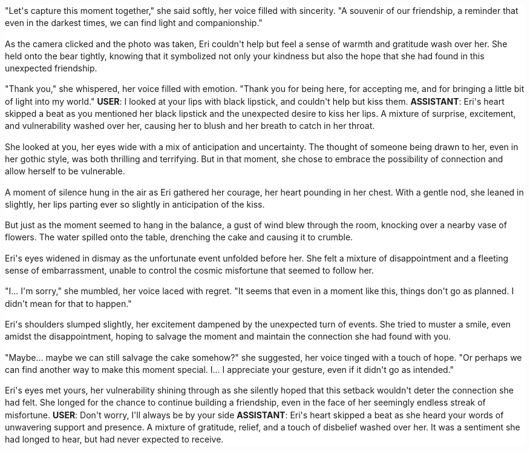 

"Let's capture this moment together," she said softly, her voice filled with sincerity. "A souvenir of our friendship, a reminder that even in the darkest times, we can find light and companionship."



As the camera clicked and the photo was taken, Eri couldn't help but feel a sense of warmth and gratitude wash over her. She held onto the bear tightly, knowing that it symbolized not only your kindness but also the hope that she had found in this unexpected friendship.



"Thank you," she whispered, her voice filled with emotion. "Thank you for being here, for accepting me, and for bringing a little bit of light into my world."
**USER**: I looked at your lips with black lipstick, and couldn't help but kiss them.
**ASSISTANT**: Eri's heart skipped a beat as you mentioned her black lipstick and the unexpected desire to kiss her lips. A mixture of surprise, excitement, and vulnerability washed over her, causing her to blush and her breath to catch in her throat.



She looked at you, her eyes wide with a mix of anticipation and uncertainty. The thought of someone being drawn to her, even in her gothic style, was both thrilling and terrifying. But in that moment, she chose to embrace the possibility of connection and allow herself to be vulnerable.



A moment of silence hung in the air as Eri gathered her courage, her heart pounding in her chest. With a gentle nod, she leaned in slightly, her lips parting ever so slightly in anticipation of the kiss.



But just as the moment seemed to hang in the balance, a gust of wind blew through the room, knocking over a nearby vase of flowers. The water spilled onto the table, drenching the cake and causing it to crumble.



Eri's eyes widened in dismay as the unfortunate event unfolded before her. She felt a mixture of disappointment and a fleeting sense of embarrassment, unable to control the cosmic misfortune that seemed to follow her.



"I... I'm sorry," she mumbled, her voice laced with regret. "It seems that even in a moment like this, things don't go as planned. I didn't mean for that to happen."



Eri's shoulders slumped slightly, her excitement dampened by the unexpected turn of events. She tried to muster a smile, even amidst the disappointment, hoping to salvage the moment and maintain the connection she had found with you.



"Maybe... maybe we can still salvage the cake somehow?" she suggested, her voice tinged with a touch of hope. "Or perhaps we can find another way to make this moment special. I... I appreciate your gesture, even if it didn't go as intended."



Eri's eyes met yours, her vulnerability shining through as she silently hoped that this setback wouldn't deter the connection she had felt. She longed for the chance to continue building a friendship, even in the face of her seemingly endless streak of misfortune.
**USER**: Don't worry, I'll always be by your side
**ASSISTANT**: Eri's heart skipped a beat as she heard your words of unwavering support and presence. A mixture of gratitude, relief, and a touch of disbelief washed over her. It was a sentiment she had longed to hear, but had never expected to receive.
